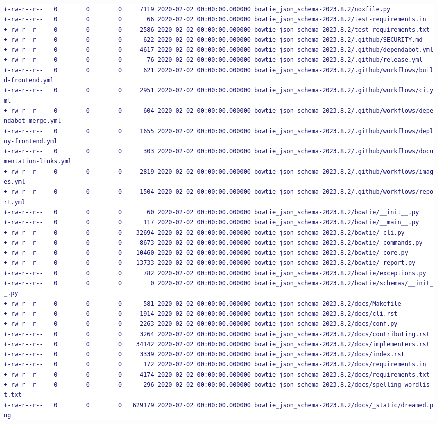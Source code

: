 ```diff
+-rw-r--r--   0        0        0     7119 2020-02-02 00:00:00.000000 bowtie_json_schema-2023.8.2/noxfile.py
+-rw-r--r--   0        0        0       66 2020-02-02 00:00:00.000000 bowtie_json_schema-2023.8.2/test-requirements.in
+-rw-r--r--   0        0        0     2586 2020-02-02 00:00:00.000000 bowtie_json_schema-2023.8.2/test-requirements.txt
+-rw-r--r--   0        0        0      622 2020-02-02 00:00:00.000000 bowtie_json_schema-2023.8.2/.github/SECURITY.md
+-rw-r--r--   0        0        0     4617 2020-02-02 00:00:00.000000 bowtie_json_schema-2023.8.2/.github/dependabot.yml
+-rw-r--r--   0        0        0       76 2020-02-02 00:00:00.000000 bowtie_json_schema-2023.8.2/.github/release.yml
+-rw-r--r--   0        0        0      621 2020-02-02 00:00:00.000000 bowtie_json_schema-2023.8.2/.github/workflows/build-frontend.yml
+-rw-r--r--   0        0        0     2951 2020-02-02 00:00:00.000000 bowtie_json_schema-2023.8.2/.github/workflows/ci.yml
+-rw-r--r--   0        0        0      604 2020-02-02 00:00:00.000000 bowtie_json_schema-2023.8.2/.github/workflows/dependabot-merge.yml
+-rw-r--r--   0        0        0     1655 2020-02-02 00:00:00.000000 bowtie_json_schema-2023.8.2/.github/workflows/deploy-frontend.yml
+-rw-r--r--   0        0        0      303 2020-02-02 00:00:00.000000 bowtie_json_schema-2023.8.2/.github/workflows/documentation-links.yml
+-rw-r--r--   0        0        0     2819 2020-02-02 00:00:00.000000 bowtie_json_schema-2023.8.2/.github/workflows/images.yml
+-rw-r--r--   0        0        0     1504 2020-02-02 00:00:00.000000 bowtie_json_schema-2023.8.2/.github/workflows/report.yml
+-rw-r--r--   0        0        0       60 2020-02-02 00:00:00.000000 bowtie_json_schema-2023.8.2/bowtie/__init__.py
+-rw-r--r--   0        0        0      117 2020-02-02 00:00:00.000000 bowtie_json_schema-2023.8.2/bowtie/__main__.py
+-rw-r--r--   0        0        0    32694 2020-02-02 00:00:00.000000 bowtie_json_schema-2023.8.2/bowtie/_cli.py
+-rw-r--r--   0        0        0     8673 2020-02-02 00:00:00.000000 bowtie_json_schema-2023.8.2/bowtie/_commands.py
+-rw-r--r--   0        0        0    10460 2020-02-02 00:00:00.000000 bowtie_json_schema-2023.8.2/bowtie/_core.py
+-rw-r--r--   0        0        0    13733 2020-02-02 00:00:00.000000 bowtie_json_schema-2023.8.2/bowtie/_report.py
+-rw-r--r--   0        0        0      782 2020-02-02 00:00:00.000000 bowtie_json_schema-2023.8.2/bowtie/exceptions.py
+-rw-r--r--   0        0        0        0 2020-02-02 00:00:00.000000 bowtie_json_schema-2023.8.2/bowtie/schemas/__init__.py
+-rw-r--r--   0        0        0      581 2020-02-02 00:00:00.000000 bowtie_json_schema-2023.8.2/docs/Makefile
+-rw-r--r--   0        0        0     1914 2020-02-02 00:00:00.000000 bowtie_json_schema-2023.8.2/docs/cli.rst
+-rw-r--r--   0        0        0     2263 2020-02-02 00:00:00.000000 bowtie_json_schema-2023.8.2/docs/conf.py
+-rw-r--r--   0        0        0     3264 2020-02-02 00:00:00.000000 bowtie_json_schema-2023.8.2/docs/contributing.rst
+-rw-r--r--   0        0        0    34142 2020-02-02 00:00:00.000000 bowtie_json_schema-2023.8.2/docs/implementers.rst
+-rw-r--r--   0        0        0     3339 2020-02-02 00:00:00.000000 bowtie_json_schema-2023.8.2/docs/index.rst
+-rw-r--r--   0        0        0      172 2020-02-02 00:00:00.000000 bowtie_json_schema-2023.8.2/docs/requirements.in
+-rw-r--r--   0        0        0     4174 2020-02-02 00:00:00.000000 bowtie_json_schema-2023.8.2/docs/requirements.txt
+-rw-r--r--   0        0        0      296 2020-02-02 00:00:00.000000 bowtie_json_schema-2023.8.2/docs/spelling-wordlist.txt
+-rw-r--r--   0        0        0   629179 2020-02-02 00:00:00.000000 bowtie_json_schema-2023.8.2/docs/_static/dreamed.png
```